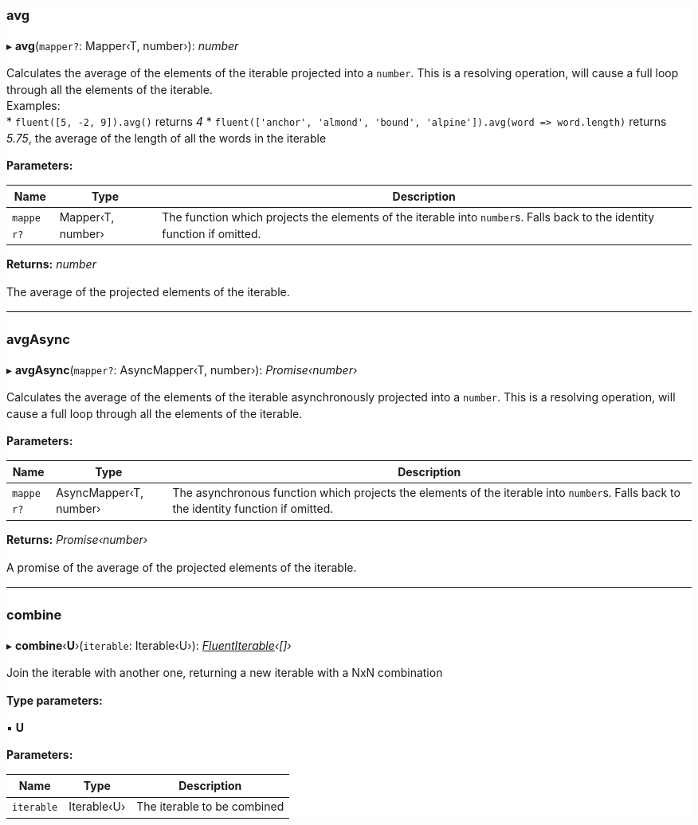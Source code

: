 ###  avg

▸ **avg**(`mapper?`: Mapper‹T, number›): *number*

Calculates the average of the elements of the iterable projected into a `number`. This is a resolving operation, will cause a full loop through all the elements of the iterable.<br>
  Examples:<br>
    * `fluent([5, -2, 9]).avg()` returns *4*
    * `fluent(['anchor', 'almond', 'bound', 'alpine']).avg(word => word.length)` returns *5.75*, the average of the length of all the words in the iterable

**Parameters:**

Name | Type | Description |
------ | ------ | ------ |
`mapper?` | Mapper‹T, number› | The function which projects the elements of the iterable into `number`s. Falls back to the identity function if omitted. |

**Returns:** *number*

The average of the projected elements of the iterable.

___

###  avgAsync

▸ **avgAsync**(`mapper?`: AsyncMapper‹T, number›): *Promise‹number›*

Calculates the average of the elements of the iterable asynchronously projected into a `number`. This is a resolving operation, will cause a full loop through all the elements of the iterable.

**Parameters:**

Name | Type | Description |
------ | ------ | ------ |
`mapper?` | AsyncMapper‹T, number› | The asynchronous function which projects the elements of the iterable into `number`s. Falls back to the identity function if omitted. |

**Returns:** *Promise‹number›*

A promise of the average of the projected elements of the iterable.

___

###  combine

▸ **combine**‹**U**›(`iterable`: Iterable‹U›): *[FluentIterable](_types_.fluentiterable.md)‹[]›*

Join the iterable with another one, returning a new iterable with a NxN combination

**Type parameters:**

▪ **U**

**Parameters:**

Name | Type | Description |
------ | ------ | ------ |
`iterable` | Iterable‹U› | The iterable to be combined  |
